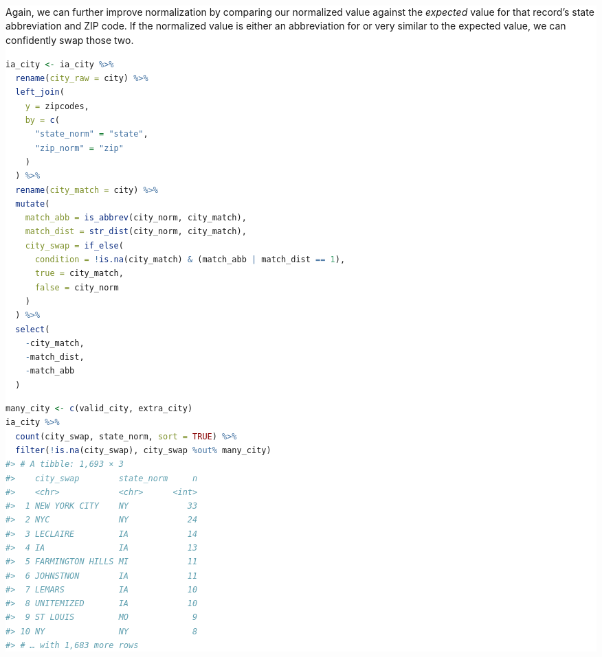 Again, we can further improve normalization by comparing our normalized
value against the *expected* value for that record’s state abbreviation
and ZIP code. If the normalized value is either an abbreviation for or
very similar to the expected value, we can confidently swap those two.

``` r
ia_city <- ia_city %>% 
  rename(city_raw = city) %>% 
  left_join(
    y = zipcodes,
    by = c(
      "state_norm" = "state",
      "zip_norm" = "zip"
    )
  ) %>% 
  rename(city_match = city) %>% 
  mutate(
    match_abb = is_abbrev(city_norm, city_match),
    match_dist = str_dist(city_norm, city_match),
    city_swap = if_else(
      condition = !is.na(city_match) & (match_abb | match_dist == 1),
      true = city_match,
      false = city_norm
    )
  ) %>% 
  select(
    -city_match,
    -match_dist,
    -match_abb
  )
```

``` r
many_city <- c(valid_city, extra_city)
ia_city %>% 
  count(city_swap, state_norm, sort = TRUE) %>% 
  filter(!is.na(city_swap), city_swap %out% many_city)
#> # A tibble: 1,693 × 3
#>    city_swap        state_norm     n
#>    <chr>            <chr>      <int>
#>  1 NEW YORK CITY    NY            33
#>  2 NYC              NY            24
#>  3 LECLAIRE         IA            14
#>  4 IA               IA            13
#>  5 FARMINGTON HILLS MI            11
#>  6 JOHNSTNON        IA            11
#>  7 LEMARS           IA            10
#>  8 UNITEMIZED       IA            10
#>  9 ST LOUIS         MO             9
#> 10 NY               NY             8
#> # … with 1,683 more rows
```
